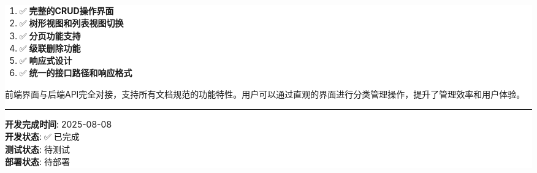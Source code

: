 1. ✅ **完整的CRUD操作界面**
2. ✅ **树形视图和列表视图切换**
3. ✅ **分页功能支持**
4. ✅ **级联删除功能**
5. ✅ **响应式设计**
6. ✅ **统一的接口路径和响应格式**

前端界面与后端API完全对接，支持所有文档规范的功能特性。用户可以通过直观的界面进行分类管理操作，提升了管理效率和用户体验。

---

**开发完成时间**: 2025-08-08  
**开发状态**: ✅ 已完成  
**测试状态**: 待测试  
**部署状态**: 待部署
